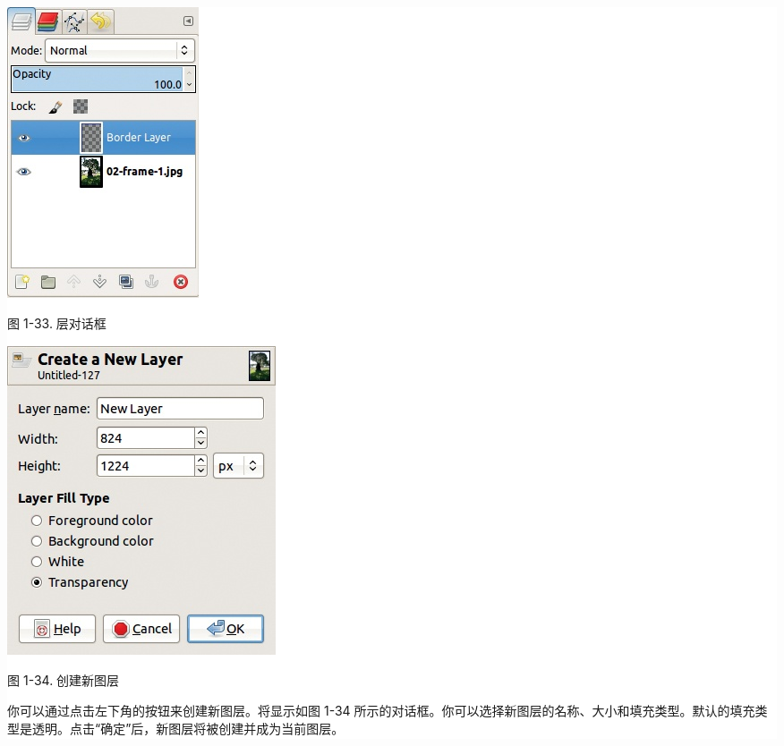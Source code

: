 ![层对话框](img/httpatomoreillycomsourcenostarchimages1453894.png.jpg)

图 1-33. 层对话框

![创建新图层](img/httpatomoreillycomsourcenostarchimages1453896.png.jpg)

图 1-34. 创建新图层

你可以通过点击左下角的按钮来创建新图层。将显示如图 1-34 所示的对话框。你可以选择新图层的名称、大小和填充类型。默认的填充类型是透明。点击“确定”后，新图层将被创建并成为当前图层。
